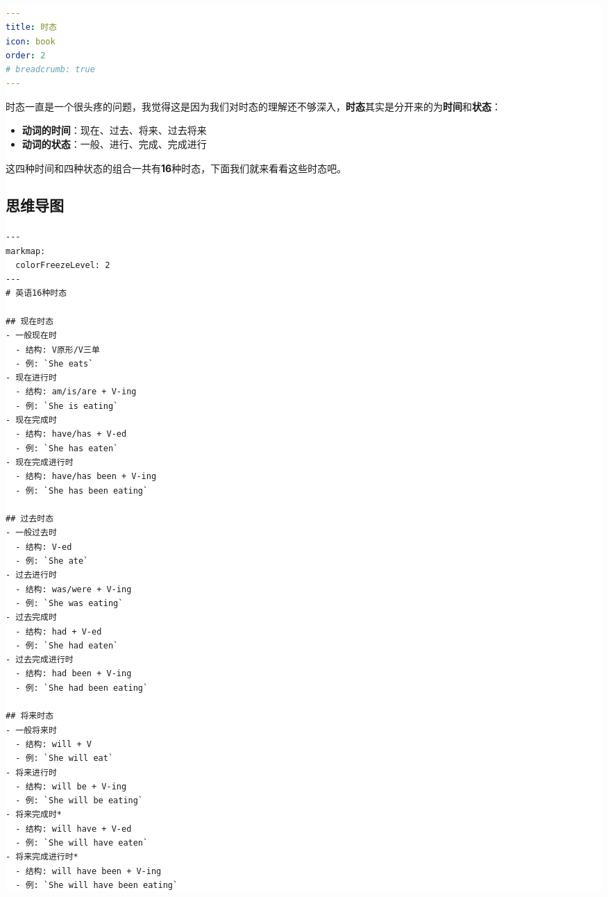 ```yaml
---
title: 时态
icon: book
order: 2
# breadcrumb: true
--- 
```

时态一直是一个很头疼的问题，我觉得这是因为我们对时态的理解还不够深入，**时态**其实是分开来的为**时间**和**状态**：
- **动词的时间**：现在、过去、将来、过去将来
- **动词的状态**：一般、进行、完成、完成进行

这四种时间和四种状态的组合一共有**16**种时态，下面我们就来看看这些时态吧。
## 思维导图
````markmap
---
markmap:
  colorFreezeLevel: 2
---
# 英语16种时态

## 现在时态
- 一般现在时
  - 结构: V原形/V三单
  - 例: `She eats`
- 现在进行时
  - 结构: am/is/are + V-ing
  - 例: `She is eating`
- 现在完成时
  - 结构: have/has + V-ed
  - 例: `She has eaten`
- 现在完成进行时
  - 结构: have/has been + V-ing
  - 例: `She has been eating`

## 过去时态
- 一般过去时
  - 结构: V-ed
  - 例: `She ate`
- 过去进行时
  - 结构: was/were + V-ing
  - 例: `She was eating`
- 过去完成时
  - 结构: had + V-ed
  - 例: `She had eaten`
- 过去完成进行时
  - 结构: had been + V-ing
  - 例: `She had been eating`

## 将来时态
- 一般将来时
  - 结构: will + V
  - 例: `She will eat`
- 将来进行时
  - 结构: will be + V-ing
  - 例: `She will be eating`
- 将来完成时*
  - 结构: will have + V-ed
  - 例: `She will have eaten`
- 将来完成进行时*
  - 结构: will have been + V-ing
  - 例: `She will have been eating`

````